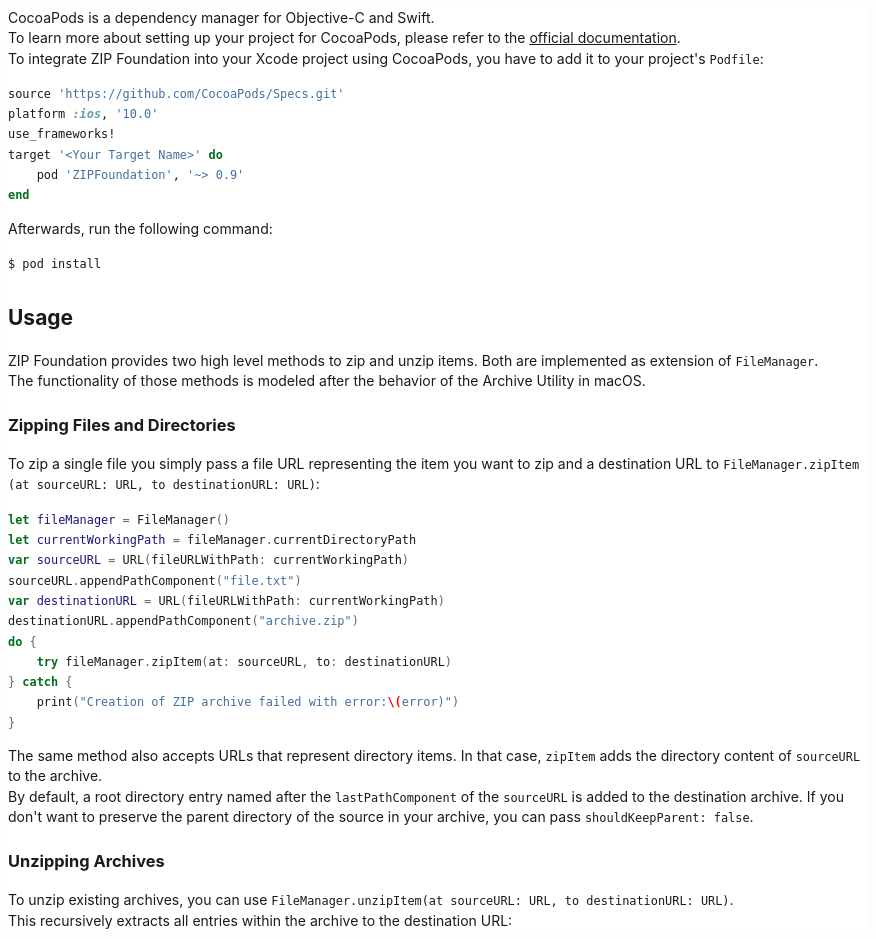 CocoaPods is a dependency manager for Objective-C and Swift.  
To learn more about setting up your project for CocoaPods, please refer to the [official documentation](https://cocoapods.org/#install).  
To integrate ZIP Foundation into your Xcode project using CocoaPods, you have to add it to your project's `Podfile`:

```ruby
source 'https://github.com/CocoaPods/Specs.git'
platform :ios, '10.0'
use_frameworks!
target '<Your Target Name>' do
    pod 'ZIPFoundation', '~> 0.9'
end
```

Afterwards, run the following command:

```bash
$ pod install
```

## Usage
ZIP Foundation provides two high level methods to zip and unzip items. Both are implemented as extension of `FileManager`.  
The functionality of those methods is modeled after the behavior of the Archive Utility in macOS.  

### Zipping Files and Directories
To zip a single file you simply pass a file URL representing the item you want to zip and a destination URL to `FileManager.zipItem(at sourceURL: URL, to destinationURL: URL)`:

```swift
let fileManager = FileManager()
let currentWorkingPath = fileManager.currentDirectoryPath
var sourceURL = URL(fileURLWithPath: currentWorkingPath)
sourceURL.appendPathComponent("file.txt")
var destinationURL = URL(fileURLWithPath: currentWorkingPath)
destinationURL.appendPathComponent("archive.zip")
do {
    try fileManager.zipItem(at: sourceURL, to: destinationURL)
} catch {
    print("Creation of ZIP archive failed with error:\(error)")
}
```

The same method also accepts URLs that represent directory items. In that case, `zipItem` adds the directory content of `sourceURL` to the archive.  
By default, a root directory entry named after the `lastPathComponent` of the `sourceURL` is added to the destination archive.  If you don't want to preserve the parent directory of the source in your archive, you can pass `shouldKeepParent: false`.

### Unzipping Archives
To unzip existing archives, you can use `FileManager.unzipItem(at sourceURL: URL, to destinationURL: URL)`.  
This recursively extracts all entries within the archive to the destination URL:
